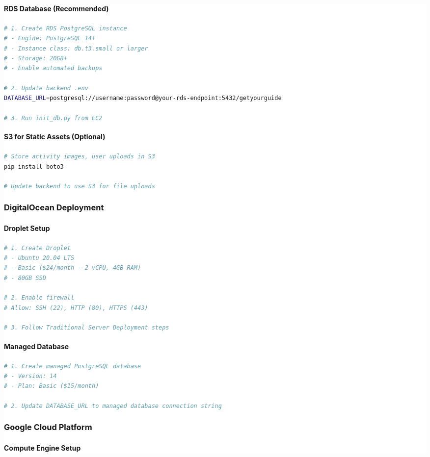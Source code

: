 #### RDS Database (Recommended)

```bash
# 1. Create RDS PostgreSQL instance
# - Engine: PostgreSQL 14+
# - Instance class: db.t3.small or larger
# - Storage: 20GB+
# - Enable automated backups

# 2. Update backend .env
DATABASE_URL=postgresql://username:password@your-rds-endpoint:5432/getyourguide

# 3. Run init_db.py from EC2
```

#### S3 for Static Assets (Optional)

```bash
# Store activity images, user uploads in S3
pip install boto3

# Update backend to use S3 for file uploads
```

### DigitalOcean Deployment

#### Droplet Setup

```bash
# 1. Create Droplet
# - Ubuntu 20.04 LTS
# - Basic ($24/month - 2 vCPU, 4GB RAM)
# - 80GB SSD

# 2. Enable firewall
# Allow: SSH (22), HTTP (80), HTTPS (443)

# 3. Follow Traditional Server Deployment steps
```

#### Managed Database

```bash
# 1. Create managed PostgreSQL database
# - Version: 14
# - Plan: Basic ($15/month)

# 2. Update DATABASE_URL to managed database connection string
```

### Google Cloud Platform

#### Compute Engine Setup
